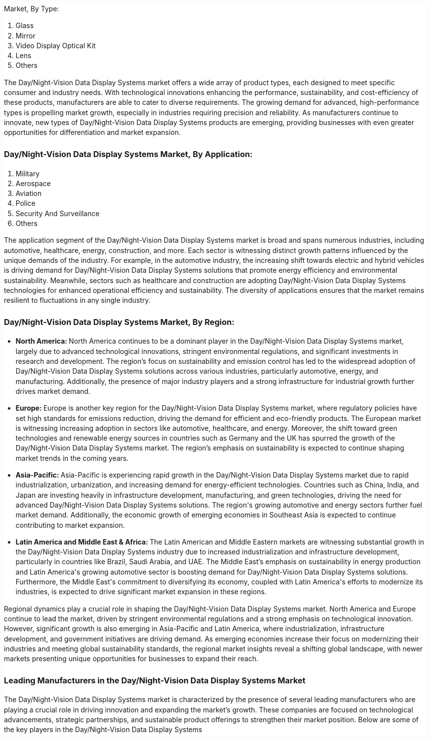 Market, By Type:<br /></strong></h3><ol><li>Glass<li> Mirror<li> Video Display Optical Kit<li> Lens<li> Others</li></ol><p>The Day/Night-Vision Data Display Systems market offers a wide array of product types, each designed to meet specific consumer and industry needs. With technological innovations enhancing the performance, sustainability, and cost-efficiency of these products, manufacturers are able to cater to diverse requirements. The growing demand for advanced, high-performance types is propelling market growth, especially in industries requiring precision and reliability. As manufacturers continue to innovate, new types of Day/Night-Vision Data Display Systems products are emerging, providing businesses with even greater opportunities for differentiation and market expansion.</p><h3>Day/Night-Vision Data Display Systems Market,&nbsp;By Application:</h3><ol><li>Military<li> Aerospace<li> Aviation<li> Police<li> Security And Surveillance<li> Others</li></ol><p>The application segment of the Day/Night-Vision Data Display Systems market is broad and spans numerous industries, including automotive, healthcare, energy, construction, and more. Each sector is witnessing distinct growth patterns influenced by the unique demands of the industry. For example, in the automotive industry, the increasing shift towards electric and hybrid vehicles is driving demand for Day/Night-Vision Data Display Systems solutions that promote energy efficiency and environmental sustainability. Meanwhile, sectors such as healthcare and construction are adopting Day/Night-Vision Data Display Systems technologies for enhanced operational efficiency and sustainability. The diversity of applications ensures that the market remains resilient to fluctuations in any single industry.</p><h3>Day/Night-Vision Data Display Systems Market, By Region:</h3><ul><li><p><strong>North America:&nbsp;</strong>North America continues to be a dominant player in the Day/Night-Vision Data Display Systems market, largely due to advanced technological innovations, stringent environmental regulations, and significant investments in research and development. The region&rsquo;s focus on sustainability and emission control has led to the widespread adoption of Day/Night-Vision Data Display Systems solutions across various industries, particularly automotive, energy, and manufacturing. Additionally, the presence of major industry players and a strong infrastructure for industrial growth further drives market demand.</p></li><li><p><strong><strong>Europe:&nbsp;</strong></strong>Europe is another key region for the Day/Night-Vision Data Display Systems market, where regulatory policies have set high standards for emissions reduction, driving the demand for efficient and eco-friendly products. The European market is witnessing increasing adoption in sectors like automotive, healthcare, and energy. Moreover, the shift toward green technologies and renewable energy sources in countries such as Germany and the UK has spurred the growth of the Day/Night-Vision Data Display Systems market. The region&rsquo;s emphasis on sustainability is expected to continue shaping market trends in the coming years.</p></li><li><p><strong><strong>Asia-Pacific:&nbsp;</strong></strong>Asia-Pacific is experiencing rapid growth in the Day/Night-Vision Data Display Systems market due to rapid industrialization, urbanization, and increasing demand for energy-efficient technologies. Countries such as China, India, and Japan are investing heavily in infrastructure development, manufacturing, and green technologies, driving the need for advanced Day/Night-Vision Data Display Systems solutions. The region's growing automotive and energy sectors further fuel market demand. Additionally, the economic growth of emerging economies in Southeast Asia is expected to continue contributing to market expansion.</p></li><li><p><strong><strong>Latin America and Middle East &amp; Africa:&nbsp;</strong></strong>The Latin American and Middle Eastern markets are witnessing substantial growth in the Day/Night-Vision Data Display Systems industry due to increased industrialization and infrastructure development, particularly in countries like Brazil, Saudi Arabia, and UAE. The Middle East&rsquo;s emphasis on sustainability in energy production and Latin America's growing automotive sector is boosting demand for Day/Night-Vision Data Display Systems solutions. Furthermore, the Middle East's commitment to diversifying its economy, coupled with Latin America's efforts to modernize its industries, is expected to drive significant market expansion in these regions.</p></li></ul><p>Regional dynamics play a crucial role in shaping the Day/Night-Vision Data Display Systems market. North America and Europe continue to lead the market, driven by stringent environmental regulations and a strong emphasis on technological innovation. However, significant growth is also emerging in Asia-Pacific and Latin America, where industrialization, infrastructure development, and government initiatives are driving demand. As emerging economies increase their focus on modernizing their industries and meeting global sustainability standards, the regional market insights reveal a shifting global landscape, with newer markets presenting unique opportunities for businesses to expand their reach.</p><h3><strong>Leading Manufacturers in the Day/Night-Vision Data Display Systems Market</strong></h3><p>The Day/Night-Vision Data Display Systems market is characterized by the presence of several leading manufacturers who are playing a crucial role in driving innovation and expanding the market&rsquo;s growth. These companies are focused on technological advancements, strategic partnerships, and sustainable product offerings to strengthen their market position. Below are some of the key players in the Day/Night-Vision Data Display Systems